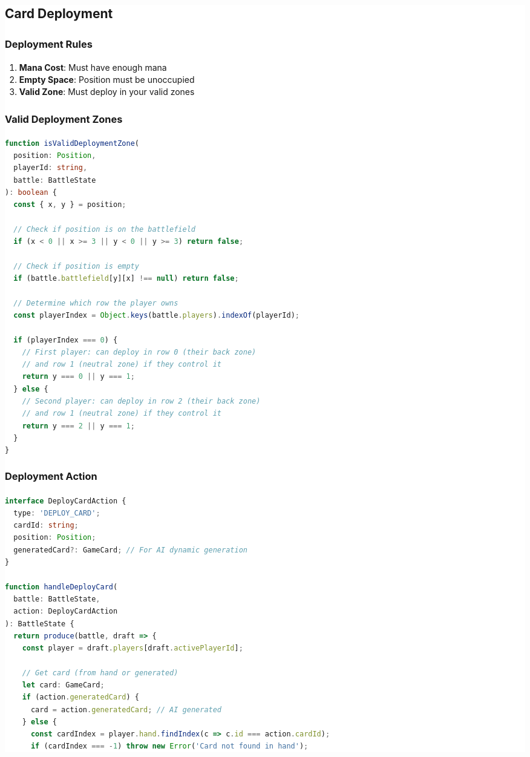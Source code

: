 
## Card Deployment

### Deployment Rules

1. **Mana Cost**: Must have enough mana
2. **Empty Space**: Position must be unoccupied
3. **Valid Zone**: Must deploy in your valid zones

### Valid Deployment Zones

```typescript
function isValidDeploymentZone(
  position: Position,
  playerId: string,
  battle: BattleState
): boolean {
  const { x, y } = position;

  // Check if position is on the battlefield
  if (x < 0 || x >= 3 || y < 0 || y >= 3) return false;

  // Check if position is empty
  if (battle.battlefield[y][x] !== null) return false;

  // Determine which row the player owns
  const playerIndex = Object.keys(battle.players).indexOf(playerId);

  if (playerIndex === 0) {
    // First player: can deploy in row 0 (their back zone)
    // and row 1 (neutral zone) if they control it
    return y === 0 || y === 1;
  } else {
    // Second player: can deploy in row 2 (their back zone)
    // and row 1 (neutral zone) if they control it
    return y === 2 || y === 1;
  }
}
```

### Deployment Action

```typescript
interface DeployCardAction {
  type: 'DEPLOY_CARD';
  cardId: string;
  position: Position;
  generatedCard?: GameCard; // For AI dynamic generation
}

function handleDeployCard(
  battle: BattleState,
  action: DeployCardAction
): BattleState {
  return produce(battle, draft => {
    const player = draft.players[draft.activePlayerId];

    // Get card (from hand or generated)
    let card: GameCard;
    if (action.generatedCard) {
      card = action.generatedCard; // AI generated
    } else {
      const cardIndex = player.hand.findIndex(c => c.id === action.cardId);
      if (cardIndex === -1) throw new Error('Card not found in hand');
```